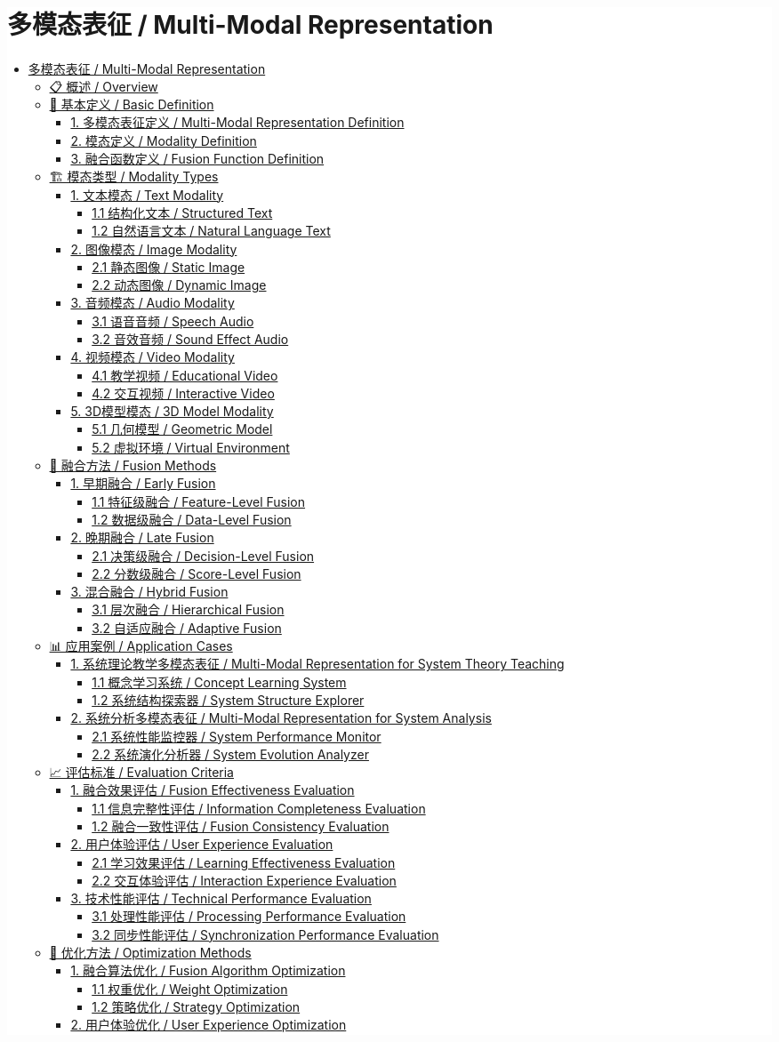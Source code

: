 # 多模态表征 / Multi-Modal Representation




- [多模态表征 / Multi-Modal Representation](#多模态表征-multi-modal-representation)
  - [📋 概述 / Overview](#-概述-overview)
  - [🎯 基本定义 / Basic Definition](#-基本定义-basic-definition)
    - [1. 多模态表征定义 / Multi-Modal Representation Definition](#1-多模态表征定义-multi-modal-representation-definition)
    - [2. 模态定义 / Modality Definition](#2-模态定义-modality-definition)
    - [3. 融合函数定义 / Fusion Function Definition](#3-融合函数定义-fusion-function-definition)
  - [🏗️ 模态类型 / Modality Types](#-模态类型-modality-types)
    - [1. 文本模态 / Text Modality](#1-文本模态-text-modality)
      - [1.1 结构化文本 / Structured Text](#11-结构化文本-structured-text)
      - [1.2 自然语言文本 / Natural Language Text](#12-自然语言文本-natural-language-text)
    - [2. 图像模态 / Image Modality](#2-图像模态-image-modality)
      - [2.1 静态图像 / Static Image](#21-静态图像-static-image)
      - [2.2 动态图像 / Dynamic Image](#22-动态图像-dynamic-image)
    - [3. 音频模态 / Audio Modality](#3-音频模态-audio-modality)
      - [3.1 语音音频 / Speech Audio](#31-语音音频-speech-audio)
      - [3.2 音效音频 / Sound Effect Audio](#32-音效音频-sound-effect-audio)
    - [4. 视频模态 / Video Modality](#4-视频模态-video-modality)
      - [4.1 教学视频 / Educational Video](#41-教学视频-educational-video)
      - [4.2 交互视频 / Interactive Video](#42-交互视频-interactive-video)
    - [5. 3D模型模态 / 3D Model Modality](#5-3d模型模态-3d-model-modality)
      - [5.1 几何模型 / Geometric Model](#51-几何模型-geometric-model)
      - [5.2 虚拟环境 / Virtual Environment](#52-虚拟环境-virtual-environment)
  - [🔧 融合方法 / Fusion Methods](#-融合方法-fusion-methods)
    - [1. 早期融合 / Early Fusion](#1-早期融合-early-fusion)
      - [1.1 特征级融合 / Feature-Level Fusion](#11-特征级融合-feature-level-fusion)
      - [1.2 数据级融合 / Data-Level Fusion](#12-数据级融合-data-level-fusion)
    - [2. 晚期融合 / Late Fusion](#2-晚期融合-late-fusion)
      - [2.1 决策级融合 / Decision-Level Fusion](#21-决策级融合-decision-level-fusion)
      - [2.2 分数级融合 / Score-Level Fusion](#22-分数级融合-score-level-fusion)
    - [3. 混合融合 / Hybrid Fusion](#3-混合融合-hybrid-fusion)
      - [3.1 层次融合 / Hierarchical Fusion](#31-层次融合-hierarchical-fusion)
      - [3.2 自适应融合 / Adaptive Fusion](#32-自适应融合-adaptive-fusion)
  - [📊 应用案例 / Application Cases](#-应用案例-application-cases)
    - [1. 系统理论教学多模态表征 / Multi-Modal Representation for System Theory Teaching](#1-系统理论教学多模态表征-multi-modal-representation-for-system-theory-teaching)
      - [1.1 概念学习系统 / Concept Learning System](#11-概念学习系统-concept-learning-system)
      - [1.2 系统结构探索器 / System Structure Explorer](#12-系统结构探索器-system-structure-explorer)
    - [2. 系统分析多模态表征 / Multi-Modal Representation for System Analysis](#2-系统分析多模态表征-multi-modal-representation-for-system-analysis)
      - [2.1 系统性能监控器 / System Performance Monitor](#21-系统性能监控器-system-performance-monitor)
      - [2.2 系统演化分析器 / System Evolution Analyzer](#22-系统演化分析器-system-evolution-analyzer)
  - [📈 评估标准 / Evaluation Criteria](#-评估标准-evaluation-criteria)
    - [1. 融合效果评估 / Fusion Effectiveness Evaluation](#1-融合效果评估-fusion-effectiveness-evaluation)
      - [1.1 信息完整性评估 / Information Completeness Evaluation](#11-信息完整性评估-information-completeness-evaluation)
      - [1.2 融合一致性评估 / Fusion Consistency Evaluation](#12-融合一致性评估-fusion-consistency-evaluation)
    - [2. 用户体验评估 / User Experience Evaluation](#2-用户体验评估-user-experience-evaluation)
      - [2.1 学习效果评估 / Learning Effectiveness Evaluation](#21-学习效果评估-learning-effectiveness-evaluation)
      - [2.2 交互体验评估 / Interaction Experience Evaluation](#22-交互体验评估-interaction-experience-evaluation)
    - [3. 技术性能评估 / Technical Performance Evaluation](#3-技术性能评估-technical-performance-evaluation)
      - [3.1 处理性能评估 / Processing Performance Evaluation](#31-处理性能评估-processing-performance-evaluation)
      - [3.2 同步性能评估 / Synchronization Performance Evaluation](#32-同步性能评估-synchronization-performance-evaluation)
  - [🔄 优化方法 / Optimization Methods](#-优化方法-optimization-methods)
    - [1. 融合算法优化 / Fusion Algorithm Optimization](#1-融合算法优化-fusion-algorithm-optimization)
      - [1.1 权重优化 / Weight Optimization](#11-权重优化-weight-optimization)
      - [1.2 策略优化 / Strategy Optimization](#12-策略优化-strategy-optimization)
    - [2. 用户体验优化 / User Experience Optimization](#2-用户体验优化-user-experience-optimization)